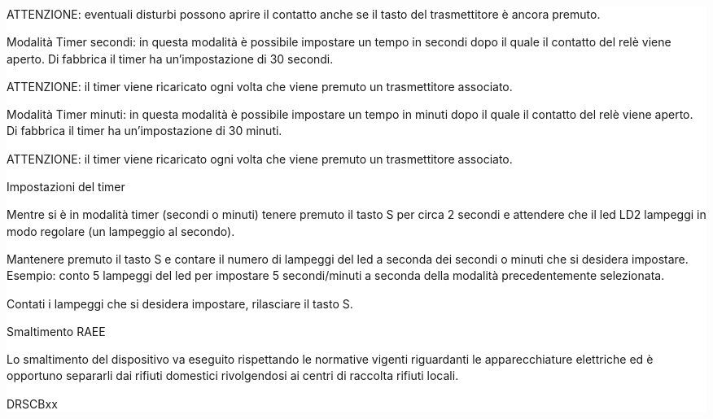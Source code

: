 ATTENZIONE: eventuali disturbi possono aprire il contatto anche se il tasto del trasmettitore è ancora premuto\.

Modalità Timer secondi: in questa modalità è possibile impostare un tempo in secondi dopo il quale il contatto del relè viene aperto\. Di fabbrica il timer ha un’impostazione di 30 secondi\. 

ATTENZIONE: il timer viene ricaricato ogni volta che viene premuto un trasmettitore associato\.

Modalità Timer minuti: in questa modalità è possibile impostare un tempo in minuti dopo il quale il contatto del relè viene aperto\. Di fabbrica il timer ha un’impostazione di 30 minuti\. 

ATTENZIONE: il timer viene ricaricato ogni volta che viene premuto un trasmettitore associato\.

Impostazioni del timer

Mentre si è in modalità timer \(secondi o minuti\) tenere premuto il tasto S per circa 2 secondi e attendere che il led LD2 lampeggi in modo regolare \(un lampeggio al secondo\)\. 

Mantenere premuto il tasto S e contare il numero di lampeggi del led a seconda dei secondi o minuti che si desidera impostare\. Esempio: conto 5 lampeggi del led per impostare 5 secondi/minuti a seconda della modalità precedentemente selezionata\. 

Contati i lampeggi che si desidera impostare, rilasciare il tasto S\.

Smaltimento RAEE

Lo smaltimento del dispositivo va eseguito rispettando le normative vigenti riguardanti le apparecchiature elettriche ed è opportuno separarli dai rifiuti domestici rivolgendosi ai centri di raccolta rifiuti locali\. 

DRSCBxx
